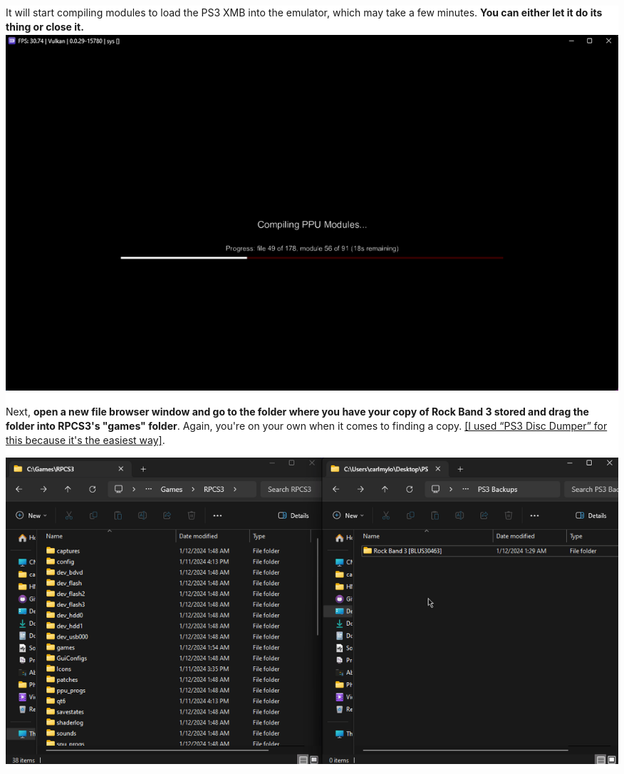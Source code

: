 It will start compiling modules to load the PS3 XMB into the emulator, which may take a few minutes. **You can either let it do its thing or close it.**  
![A screenshot of RPCS3 compiling PPU modules with a progress bar at 1/8th completion.](images/inst/rpcs3fwcomp.png "Compiling PPU modules...")

Next, **open a new file browser window and go to the folder where you have your copy of Rock Band 3 stored and drag the folder into RPCS3's "games" folder**. Again, you're on your own when it comes to finding a copy. [[I used “PS3 Disc Dumper” for this because it's the easiest way]](https://youtu.be/mRxSKxoYt_g).

![A GIF of the dumped folder of Rock Band 3 being dragged into RPCS3's "games" folder.](images/inst/rpcs3rb3dnd.gif "Rock Band 3 [BLUS30463]")
